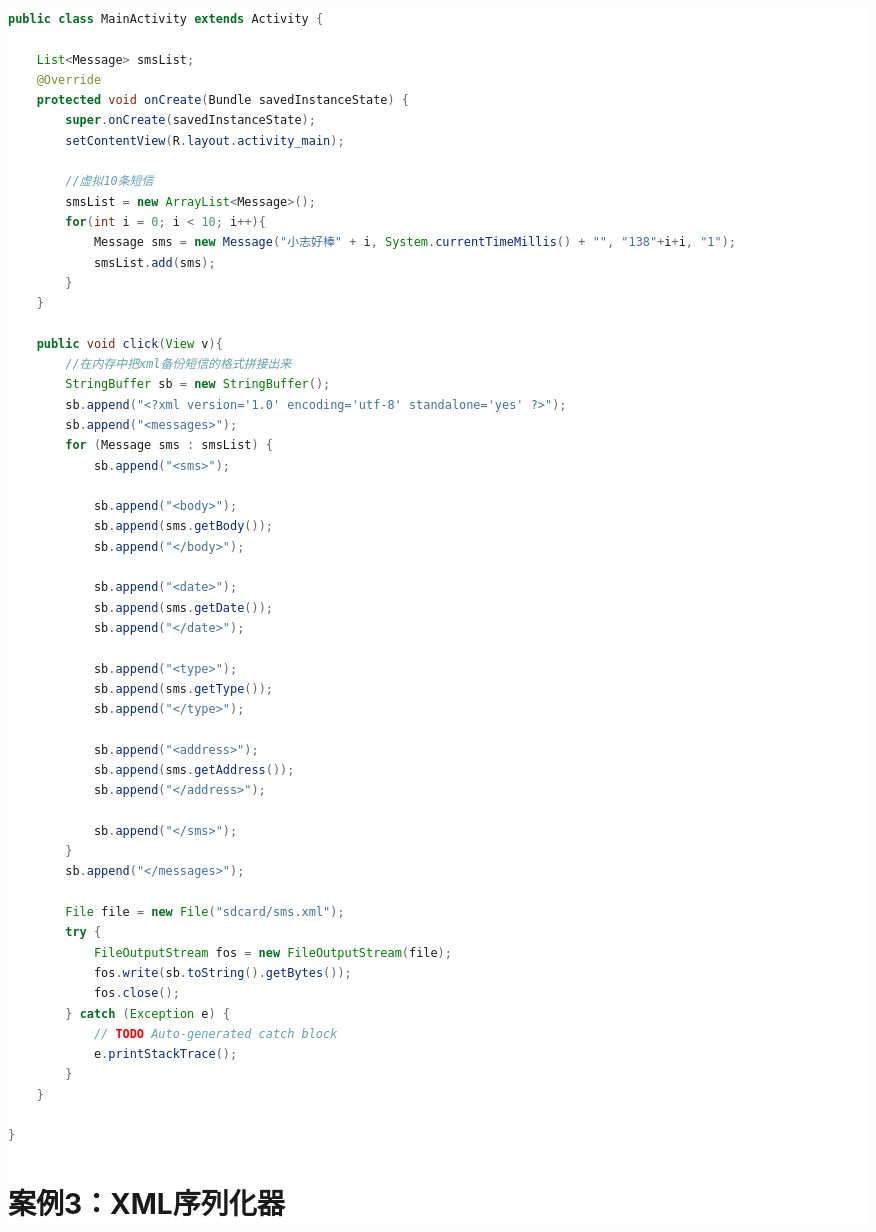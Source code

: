 ```java
public class MainActivity extends Activity {

	List<Message> smsList;
	@Override
	protected void onCreate(Bundle savedInstanceState) {
		super.onCreate(savedInstanceState);
		setContentView(R.layout.activity_main);

		//虚拟10条短信
		smsList = new ArrayList<Message>();
		for(int i = 0; i < 10; i++){
			Message sms = new Message("小志好棒" + i, System.currentTimeMillis() + "", "138"+i+i, "1");
			smsList.add(sms);
		}
	}

	public void click(View v){
		//在内存中把xml备份短信的格式拼接出来
		StringBuffer sb = new StringBuffer();
		sb.append("<?xml version='1.0' encoding='utf-8' standalone='yes' ?>");
		sb.append("<messages>");
		for (Message sms : smsList) {
			sb.append("<sms>");

			sb.append("<body>");
			sb.append(sms.getBody());
			sb.append("</body>");

			sb.append("<date>");
			sb.append(sms.getDate());
			sb.append("</date>");

			sb.append("<type>");
			sb.append(sms.getType());
			sb.append("</type>");

			sb.append("<address>");
			sb.append(sms.getAddress());
			sb.append("</address>");

			sb.append("</sms>");
		}
		sb.append("</messages>");

		File file = new File("sdcard/sms.xml");
		try {
			FileOutputStream fos = new FileOutputStream(file);
			fos.write(sb.toString().getBytes());
			fos.close();
		} catch (Exception e) {
			// TODO Auto-generated catch block
			e.printStackTrace();
		}
	}

}

```
# 案例3：XML序列化器
